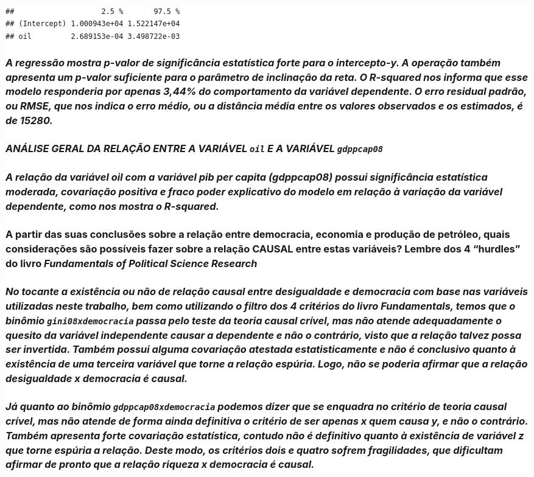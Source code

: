     ##                    2.5 %       97.5 %
    ## (Intercept) 1.000943e+04 1.522147e+04
    ## oil         2.689153e-04 3.498722e-03

### *A regressão mostra p-valor de significância estatística forte para o intercepto-y. A operação também apresenta um p-valor suficiente para o parâmetro de inclinação da reta. O R-squared nos informa que esse modelo responderia por apenas 3,44% do comportamento da variável dependente. O erro residual padrão, ou RMSE, que nos indica o erro médio, ou a distância média entre os valores observados e os estimados, é de 15280.*

### *ANÁLISE GERAL DA RELAÇÃO ENTRE A VARIÁVEL `oil` E A VARIÁVEL `gdppcap08`*

### *A relação da variável oil com a variável pib per capita (gdppcap08) possui significância estatística moderada, covariação positiva e fraco poder explicativo do modelo em relação à variação da variável dependente, como nos mostra o R-squared.*

### A partir das suas conclusões sobre a relação entre democracia, economia e produção de petróleo, quais considerações são possíveis fazer sobre a relação CAUSAL entre estas variáveis? Lembre dos 4 “hurdles” do livro *Fundamentals of Political Science Research*

### *No tocante a existência ou não de relação causal entre desigualdade e democracia com base nas variáveis utilizadas neste trabalho, bem como utilizando o filtro dos 4 critérios do livro Fundamentals, temos que o binômio `gini08xdemocracia` passa pelo teste da teoria causal crível, mas não atende adequadamente o quesito da variável independente causar a dependente e não o contrário, visto que a relação talvez possa ser invertida. Também possui alguma covariação atestada estatisticamente e não é conclusivo quanto à existência de uma terceira variável que torne a relação espúria. Logo, não se poderia afirmar que a relação desigualdade x democracia é causal.*

### *Já quanto ao binômio `gdppcap08xdemocracia` podemos dizer que se enquadra no critério de teoria causal crível, mas não atende de forma ainda definitiva o critério de ser apenas x quem causa y, e não o contrário. Também apresenta forte covariação estatística, contudo não é definitivo quanto à existência de variável z que torne espúria a relação. Deste modo, os critérios dois e quatro sofrem fragilidades, que dificultam afirmar de pronto que a relação riqueza x democracia é causal.*
